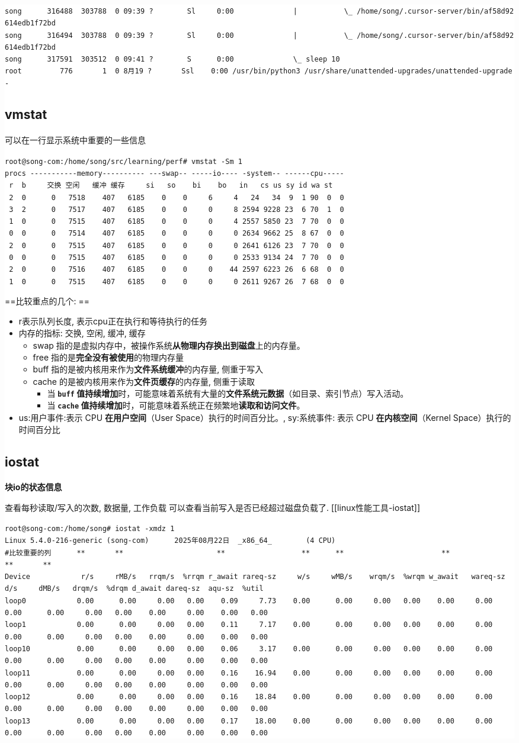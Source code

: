 ```shell title:ps
song      316488  303788  0 09:39 ?        Sl     0:00              |           \_ /home/song/.cursor-server/bin/af58d92614edb1f72bd
song      316494  303788  0 09:39 ?        Sl     0:00              |           \_ /home/song/.cursor-server/bin/af58d92614edb1f72bd
song      317591  303512  0 09:41 ?        S      0:00              \_ sleep 10
root         776       1  0 8月19 ?       Ssl    0:00 /usr/bin/python3 /usr/share/unattended-upgrades/unattended-upgrade-
```


## vmstat

可以在一行显示系统中重要的一些信息

```shell
root@song-com:/home/song/src/learning/perf# vmstat -Sm 1
procs -----------memory---------- ---swap-- -----io---- -system-- ------cpu-----
 r  b     交换 空闲   缓冲 缓存     si   so    bi    bo   in   cs us sy id wa st
 2  0      0   7518    407   6185    0    0     6     4   24   34  9  1 90  0  0
 3  2      0   7517    407   6185    0    0     0     8 2594 9228 23  6 70  1  0
 1  0      0   7515    407   6185    0    0     0     4 2557 5850 23  7 70  0  0
 0  0      0   7514    407   6185    0    0     0     0 2634 9662 25  8 67  0  0
 2  0      0   7515    407   6185    0    0     0     0 2641 6126 23  7 70  0  0
 0  0      0   7515    407   6185    0    0     0     0 2533 9134 24  7 70  0  0
 2  0      0   7516    407   6185    0    0     0    44 2597 6223 26  6 68  0  0
 1  0      0   7515    407   6185    0    0     0     0 2611 9267 26  7 68  0  0
```

==比较重点的几个: ==
- r表示队列长度, 表示cpu正在执行和等待执行的任务
- 内存的指标: 交换, 空闲, 缓冲, 缓存
	- swap 指的是虚拟内存中，被操作系统**从物理内存换出到磁盘**上的内存量。
	- free 指的是**完全没有被使用**的物理内存量
	- buff 指的是被内核用来作为**文件系统缓冲**的内存量, 侧重于写入
	- cache 的是被内核用来作为**文件页缓存**的内存量, 侧重于读取
		- 当 **`buff` 值持续增加**时，可能意味着系统有大量的**文件系统元数据**（如目录、索引节点）写入活动。
		- 当 **`cache` 值持续增加**时，可能意味着系统正在频繁地**读取和访问文件**。
- us:用户事件:表示 CPU **在用户空间**（User Space）执行的时间百分比。,  sy:系统事件: 表示 CPU **在内核空间**（Kernel Space）执行的时间百分比

## iostat

**块io的状态信息**

查看每秒读取/写入的次数, 数据量, 工作负载
可以查看当前写入是否已经超过磁盘负载了. 
[[linux性能工具-iostat]]
```shell title:iostat
root@song-com:/home/song# iostat -xmdz 1
Linux 5.4.0-216-generic (song-com)      2025年08月22日  _x86_64_        (4 CPU)
#比较重要的列      **       **                      **                  **      **                       **                                                                **       ** 
Device            r/s     rMB/s   rrqm/s  %rrqm r_await rareq-sz     w/s     wMB/s    wrqm/s  %wrqm w_await   wareq-sz   d/s     dMB/s   drqm/s  %drqm d_await dareq-sz  aqu-sz  %util
loop0            0.00      0.00     0.00   0.00    0.09     7.73    0.00      0.00     0.00   0.00    0.00     0.00    0.00      0.00     0.00   0.00    0.00     0.00    0.00   0.00
loop1            0.00      0.00     0.00   0.00    0.11     7.17    0.00      0.00     0.00   0.00    0.00     0.00    0.00      0.00     0.00   0.00    0.00     0.00    0.00   0.00
loop10           0.00      0.00     0.00   0.00    0.06     3.17    0.00      0.00     0.00   0.00    0.00     0.00    0.00      0.00     0.00   0.00    0.00     0.00    0.00   0.00
loop11           0.00      0.00     0.00   0.00    0.16    16.94    0.00      0.00     0.00   0.00    0.00     0.00    0.00      0.00     0.00   0.00    0.00     0.00    0.00   0.00
loop12           0.00      0.00     0.00   0.00    0.16    18.84    0.00      0.00     0.00   0.00    0.00     0.00    0.00      0.00     0.00   0.00    0.00     0.00    0.00   0.00
loop13           0.00      0.00     0.00   0.00    0.17    18.00    0.00      0.00     0.00   0.00    0.00     0.00    0.00      0.00     0.00   0.00    0.00     0.00    0.00   0.00
```